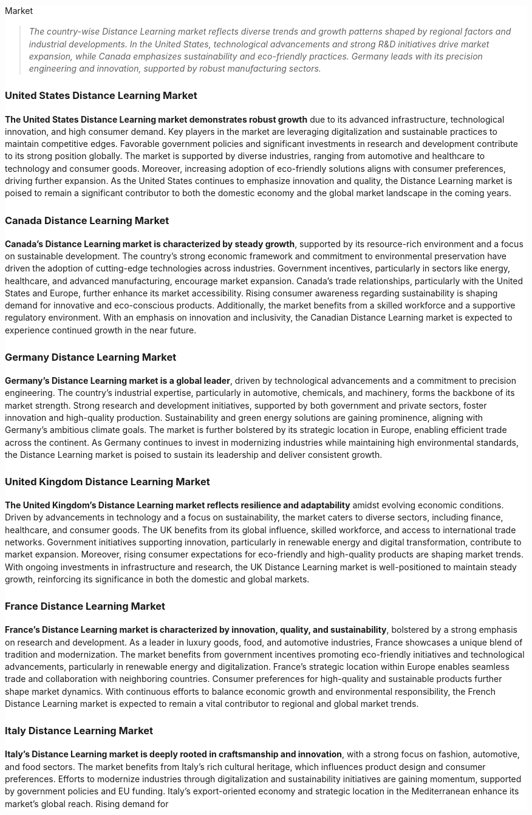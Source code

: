 Market<br /></span></h1><blockquote><p><em><span class="">The country-wise Distance Learning market reflects diverse trends and growth patterns shaped by regional factors and industrial developments. In the United States, technological advancements and strong R&amp;D initiatives drive market expansion, while Canada emphasizes sustainability and eco-friendly practices. Germany leads with its precision engineering and innovation, supported by robust manufacturing sectors.</span></em></p></blockquote><h3><strong>United States Distance Learning Market</strong></h3><p><strong>The United States Distance Learning market demonstrates robust growth</strong> due to its advanced infrastructure, technological innovation, and high consumer demand. Key players in the market are leveraging digitalization and sustainable practices to maintain competitive edges. Favorable government policies and significant investments in research and development contribute to its strong position globally. The market is supported by diverse industries, ranging from automotive and healthcare to technology and consumer goods. Moreover, increasing adoption of eco-friendly solutions aligns with consumer preferences, driving further expansion. As the United States continues to emphasize innovation and quality, the Distance Learning market is poised to remain a significant contributor to both the domestic economy and the global market landscape in the coming years.</p><h3><strong>Canada Distance Learning Market</strong></h3><p><strong>Canada&rsquo;s Distance Learning market is characterized by steady growth</strong>, supported by its resource-rich environment and a focus on sustainable development. The country&rsquo;s strong economic framework and commitment to environmental preservation have driven the adoption of cutting-edge technologies across industries. Government incentives, particularly in sectors like energy, healthcare, and advanced manufacturing, encourage market expansion. Canada&rsquo;s trade relationships, particularly with the United States and Europe, further enhance its market accessibility. Rising consumer awareness regarding sustainability is shaping demand for innovative and eco-conscious products. Additionally, the market benefits from a skilled workforce and a supportive regulatory environment. With an emphasis on innovation and inclusivity, the Canadian Distance Learning market is expected to experience continued growth in the near future.</p><h3><strong>Germany Distance Learning Market</strong></h3><p><strong>Germany&rsquo;s Distance Learning market is a global leader</strong>, driven by technological advancements and a commitment to precision engineering. The country&rsquo;s industrial expertise, particularly in automotive, chemicals, and machinery, forms the backbone of its market strength. Strong research and development initiatives, supported by both government and private sectors, foster innovation and high-quality production. Sustainability and green energy solutions are gaining prominence, aligning with Germany&rsquo;s ambitious climate goals. The market is further bolstered by its strategic location in Europe, enabling efficient trade across the continent. As Germany continues to invest in modernizing industries while maintaining high environmental standards, the Distance Learning market is poised to sustain its leadership and deliver consistent growth.</p><h3><strong>United Kingdom Distance Learning Market</strong></h3><p><strong>The United Kingdom&rsquo;s Distance Learning market reflects resilience and adaptability</strong> amidst evolving economic conditions. Driven by advancements in technology and a focus on sustainability, the market caters to diverse sectors, including finance, healthcare, and consumer goods. The UK benefits from its global influence, skilled workforce, and access to international trade networks. Government initiatives supporting innovation, particularly in renewable energy and digital transformation, contribute to market expansion. Moreover, rising consumer expectations for eco-friendly and high-quality products are shaping market trends. With ongoing investments in infrastructure and research, the UK Distance Learning market is well-positioned to maintain steady growth, reinforcing its significance in both the domestic and global markets.</p><h3><strong>France Distance Learning Market</strong></h3><p><strong>France&rsquo;s Distance Learning market is characterized by innovation, quality, and sustainability</strong>, bolstered by a strong emphasis on research and development. As a leader in luxury goods, food, and automotive industries, France showcases a unique blend of tradition and modernization. The market benefits from government incentives promoting eco-friendly initiatives and technological advancements, particularly in renewable energy and digitalization. France&rsquo;s strategic location within Europe enables seamless trade and collaboration with neighboring countries. Consumer preferences for high-quality and sustainable products further shape market dynamics. With continuous efforts to balance economic growth and environmental responsibility, the French Distance Learning market is expected to remain a vital contributor to regional and global market trends.</p><h3><strong>Italy Distance Learning Market</strong></h3><p><strong>Italy&rsquo;s Distance Learning market is deeply rooted in craftsmanship and innovation</strong>, with a strong focus on fashion, automotive, and food sectors. The market benefits from Italy&rsquo;s rich cultural heritage, which influences product design and consumer preferences. Efforts to modernize industries through digitalization and sustainability initiatives are gaining momentum, supported by government policies and EU funding. Italy&rsquo;s export-oriented economy and strategic location in the Mediterranean enhance its market&rsquo;s global reach. Rising demand for